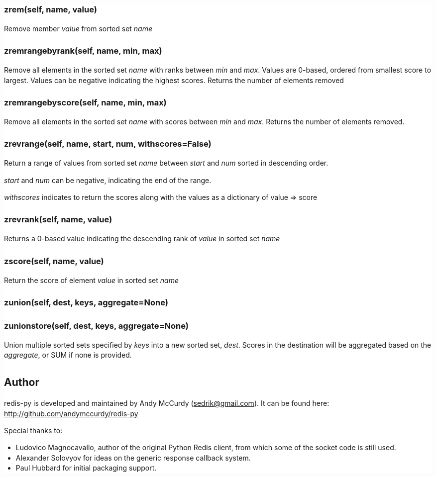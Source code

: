 ### zrem(self, name, value)
  Remove member _value_ from sorted set _name_

### zremrangebyrank(self, name, min, max)
  Remove all elements in the sorted set _name_ with ranks between
  _min_ and _max_. Values are 0-based, ordered from smallest score
  to largest. Values can be negative indicating the highest scores.
  Returns the number of elements removed

### zremrangebyscore(self, name, min, max)
  Remove all elements in the sorted set _name_ with scores
  between _min_ and _max_. Returns the number of elements removed.

### zrevrange(self, name, start, num, withscores=False)
  Return a range of values from sorted set _name_ between
  _start_ and _num_ sorted in descending order.
  
  _start_ and _num_ can be negative, indicating the end of the range.
  
  _withscores_ indicates to return the scores along with the values
  as a dictionary of value => score

### zrevrank(self, name, value)
  Returns a 0-based value indicating the descending rank of
  _value_ in sorted set _name_

### zscore(self, name, value)
  Return the score of element _value_ in sorted set _name_

### zunion(self, dest, keys, aggregate=None)

### zunionstore(self, dest, keys, aggregate=None)
  Union multiple sorted sets specified by _keys_ into
  a new sorted set, _dest_. Scores in the destination will be
  aggregated based on the _aggregate_, or SUM if none is provided.

Author
------

redis-py is developed and maintained by Andy McCurdy (sedrik@gmail.com).
It can be found here: http://github.com/andymccurdy/redis-py

Special thanks to:

* Ludovico Magnocavallo, author of the original Python Redis client, from
  which some of the socket code is still used.
* Alexander Solovyov for ideas on the generic response callback system.
* Paul Hubbard for initial packaging support.

